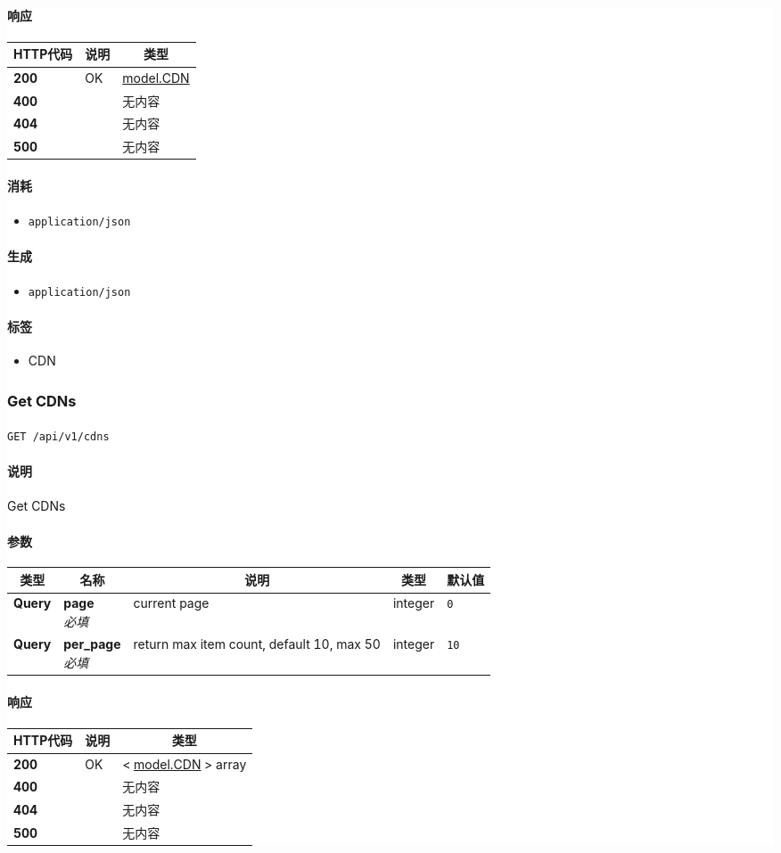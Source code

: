 
#### 响应

|HTTP代码|说明|类型|
|---|---|---|
|**200**|OK|[model.CDN](#model-cdn)|
|**400**||无内容|
|**404**||无内容|
|**500**||无内容|


#### 消耗

* `application/json`


#### 生成

* `application/json`


#### 标签

* CDN


<a name="api-v1-cdns-get"></a>
### Get CDNs
```
GET /api/v1/cdns
```


#### 说明
Get CDNs


#### 参数

|类型|名称|说明|类型|默认值|
|---|---|---|---|---|
|**Query**|**page**  <br>*必填*|current page|integer|`0`|
|**Query**|**per_page**  <br>*必填*|return max item count, default 10, max 50|integer|`10`|


#### 响应

|HTTP代码|说明|类型|
|---|---|---|
|**200**|OK|< [model.CDN](#model-cdn) > array|
|**400**||无内容|
|**404**||无内容|
|**500**||无内容|
